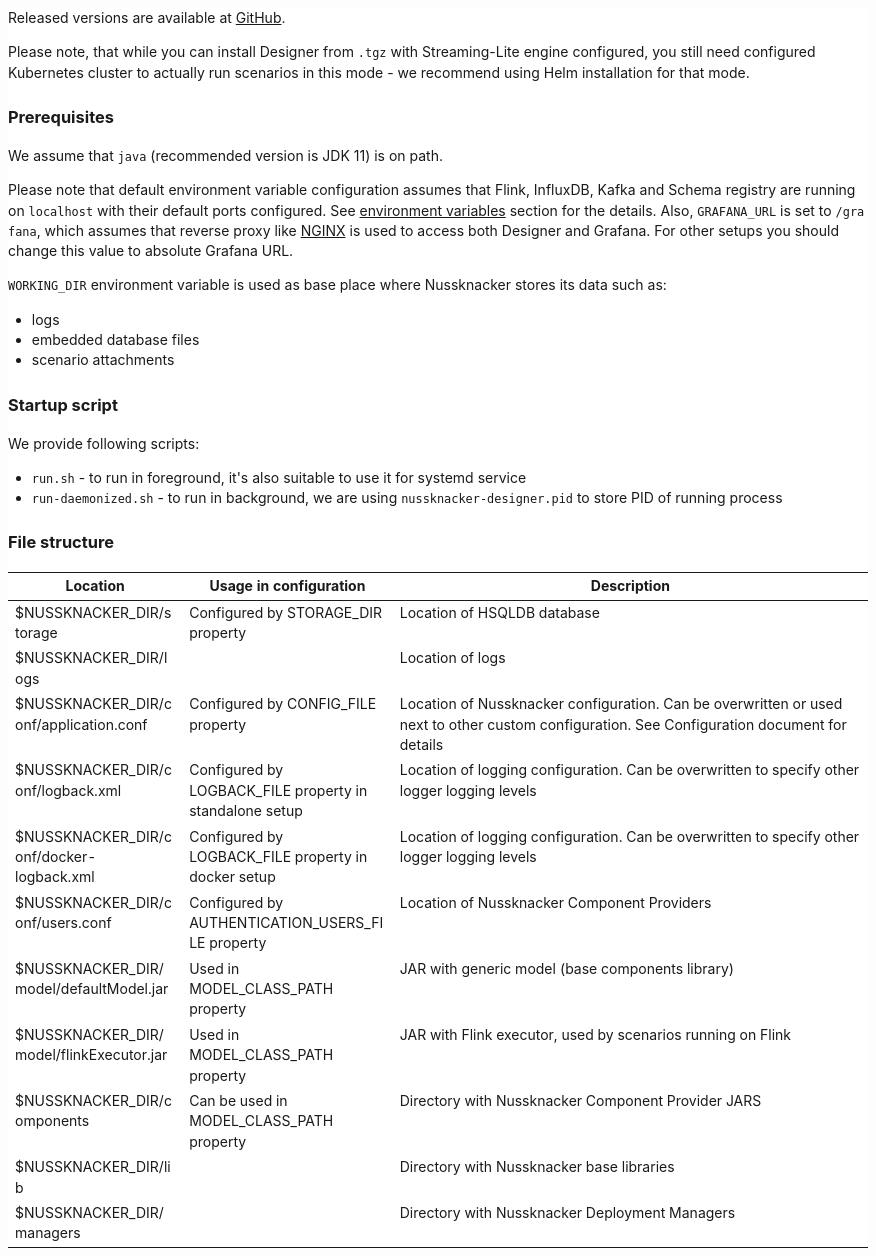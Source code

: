 Released versions are available at [GitHub](https://github.com/TouK/nussknacker/releases).

Please note, that while you can install Designer from `.tgz` with Streaming-Lite engine configured, you still
need configured Kubernetes cluster to actually run scenarios in this mode - we recommend using Helm installation for that mode.

### Prerequisites

We assume that `java` (recommended version is JDK 11) is on path.

Please note that default environment variable configuration assumes that Flink, InfluxDB, Kafka and Schema registry are
running on `localhost` with their default ports configured. See [environment variables](#environment-variables) section
for the details. Also, `GRAFANA_URL` is set to `/grafana`, which assumes that reverse proxy
like [NGINX](https://github.com/TouK/nussknacker-quickstart/tree/main/docker/nginx) is used to access both Designer and
Grafana. For other setups you should change this value to absolute Grafana URL.

`WORKING_DIR` environment variable is used as base place where Nussknacker stores its data such as:

- logs
- embedded database files
- scenario attachments

### Startup script

We provide following scripts:

- `run.sh` - to run in foreground, it's also suitable to use it for systemd service
- `run-daemonized.sh` - to run in background, we are using `nussknacker-designer.pid` to store PID of running process

### File structure

| Location                                 | Usage in configuration                                  | Description                                                                                                                                   |
| --------                                 | --------------------                                    | -----------                                                                                                                                   |
| $NUSSKNACKER_DIR/storage                 | Configured by STORAGE_DIR property                      | Location of HSQLDB database                                                                                                                   |
| $NUSSKNACKER_DIR/logs                    |                                                         | Location of logs                                                                                                                              |
| $NUSSKNACKER_DIR/conf/application.conf   | Configured by CONFIG_FILE property                      | Location of Nussknacker configuration. Can be overwritten or used next to other custom configuration. See Configuration document for details |
| $NUSSKNACKER_DIR/conf/logback.xml        | Configured by LOGBACK_FILE property in standalone setup | Location of logging configuration. Can be overwritten to specify other logger logging levels                                                  |
| $NUSSKNACKER_DIR/conf/docker-logback.xml | Configured by LOGBACK_FILE property in docker setup     | Location of logging configuration. Can be overwritten to specify other logger logging levels                                                  |
| $NUSSKNACKER_DIR/conf/users.conf         | Configured by AUTHENTICATION_USERS_FILE property        | Location of Nussknacker Component Providers                                                                                                   |
| $NUSSKNACKER_DIR/model/defaultModel.jar  | Used in MODEL_CLASS_PATH property                       | JAR with generic model (base components library)                                                                                              |
| $NUSSKNACKER_DIR/model/flinkExecutor.jar | Used in MODEL_CLASS_PATH property                       | JAR with Flink executor, used by scenarios running on Flink                                                                                   |
| $NUSSKNACKER_DIR/components              | Can be used in MODEL_CLASS_PATH property                | Directory with Nussknacker Component Provider JARS                                                                                            |
| $NUSSKNACKER_DIR/lib                     |                                                         | Directory with Nussknacker base libraries                                                                                                     |
| $NUSSKNACKER_DIR/managers                |                                                         | Directory with Nussknacker Deployment Managers                                                                                                |

